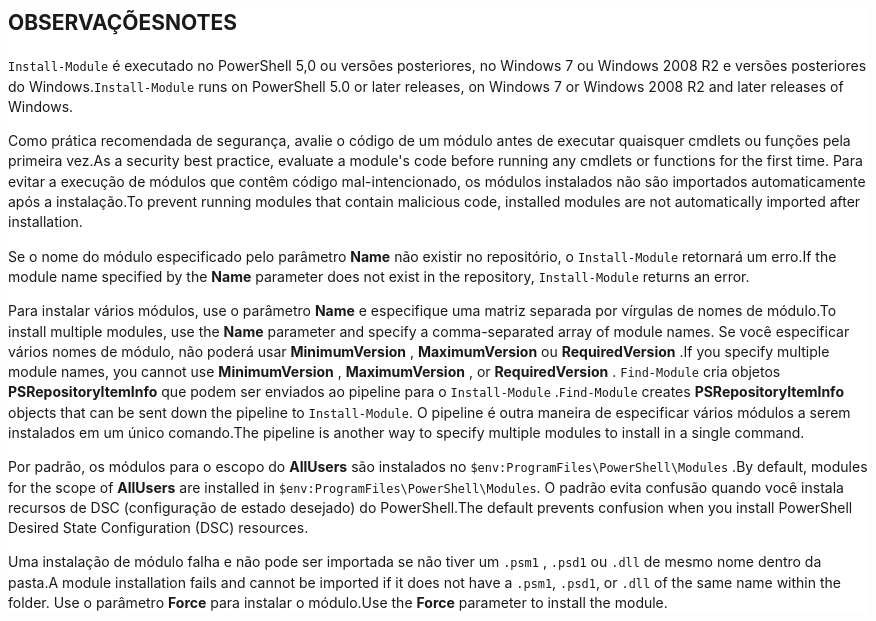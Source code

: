 ## <span data-ttu-id="715c2-229">OBSERVAÇÕES</span><span class="sxs-lookup"><span data-stu-id="715c2-229">NOTES</span></span>

<span data-ttu-id="715c2-230">`Install-Module` é executado no PowerShell 5,0 ou versões posteriores, no Windows 7 ou Windows 2008 R2 e versões posteriores do Windows.</span><span class="sxs-lookup"><span data-stu-id="715c2-230">`Install-Module` runs on PowerShell 5.0 or later releases, on Windows 7 or Windows 2008 R2 and later releases of Windows.</span></span>

<span data-ttu-id="715c2-231">Como prática recomendada de segurança, avalie o código de um módulo antes de executar quaisquer cmdlets ou funções pela primeira vez.</span><span class="sxs-lookup"><span data-stu-id="715c2-231">As a security best practice, evaluate a module's code before running any cmdlets or functions for the first time.</span></span> <span data-ttu-id="715c2-232">Para evitar a execução de módulos que contêm código mal-intencionado, os módulos instalados não são importados automaticamente após a instalação.</span><span class="sxs-lookup"><span data-stu-id="715c2-232">To prevent running modules that contain malicious code, installed modules are not automatically imported after installation.</span></span>

<span data-ttu-id="715c2-233">Se o nome do módulo especificado pelo parâmetro **Name** não existir no repositório, o `Install-Module` retornará um erro.</span><span class="sxs-lookup"><span data-stu-id="715c2-233">If the module name specified by the **Name** parameter does not exist in the repository, `Install-Module` returns an error.</span></span>

<span data-ttu-id="715c2-234">Para instalar vários módulos, use o parâmetro **Name** e especifique uma matriz separada por vírgulas de nomes de módulo.</span><span class="sxs-lookup"><span data-stu-id="715c2-234">To install multiple modules, use the **Name** parameter and specify a comma-separated array of module names.</span></span> <span data-ttu-id="715c2-235">Se você especificar vários nomes de módulo, não poderá usar **MinimumVersion** , **MaximumVersion** ou **RequiredVersion** .</span><span class="sxs-lookup"><span data-stu-id="715c2-235">If you specify multiple module names, you cannot use **MinimumVersion** , **MaximumVersion** , or **RequiredVersion** .</span></span> <span data-ttu-id="715c2-236">`Find-Module` cria objetos **PSRepositoryItemInfo** que podem ser enviados ao pipeline para o `Install-Module` .</span><span class="sxs-lookup"><span data-stu-id="715c2-236">`Find-Module` creates **PSRepositoryItemInfo** objects that can be sent down the pipeline to `Install-Module`.</span></span> <span data-ttu-id="715c2-237">O pipeline é outra maneira de especificar vários módulos a serem instalados em um único comando.</span><span class="sxs-lookup"><span data-stu-id="715c2-237">The pipeline is another way to specify multiple modules to install in a single command.</span></span>

<span data-ttu-id="715c2-238">Por padrão, os módulos para o escopo do **AllUsers** são instalados no `$env:ProgramFiles\PowerShell\Modules` .</span><span class="sxs-lookup"><span data-stu-id="715c2-238">By default, modules for the scope of **AllUsers** are installed in `$env:ProgramFiles\PowerShell\Modules`.</span></span> <span data-ttu-id="715c2-239">O padrão evita confusão quando você instala recursos de DSC (configuração de estado desejado) do PowerShell.</span><span class="sxs-lookup"><span data-stu-id="715c2-239">The default prevents confusion when you install PowerShell Desired State Configuration (DSC) resources.</span></span>

<span data-ttu-id="715c2-240">Uma instalação de módulo falha e não pode ser importada se não tiver um `.psm1` , `.psd1` ou `.dll` de mesmo nome dentro da pasta.</span><span class="sxs-lookup"><span data-stu-id="715c2-240">A module installation fails and cannot be imported if it does not have a `.psm1`, `.psd1`, or `.dll` of the same name within the folder.</span></span> <span data-ttu-id="715c2-241">Use o parâmetro **Force** para instalar o módulo.</span><span class="sxs-lookup"><span data-stu-id="715c2-241">Use the **Force** parameter to install the module.</span></span>
